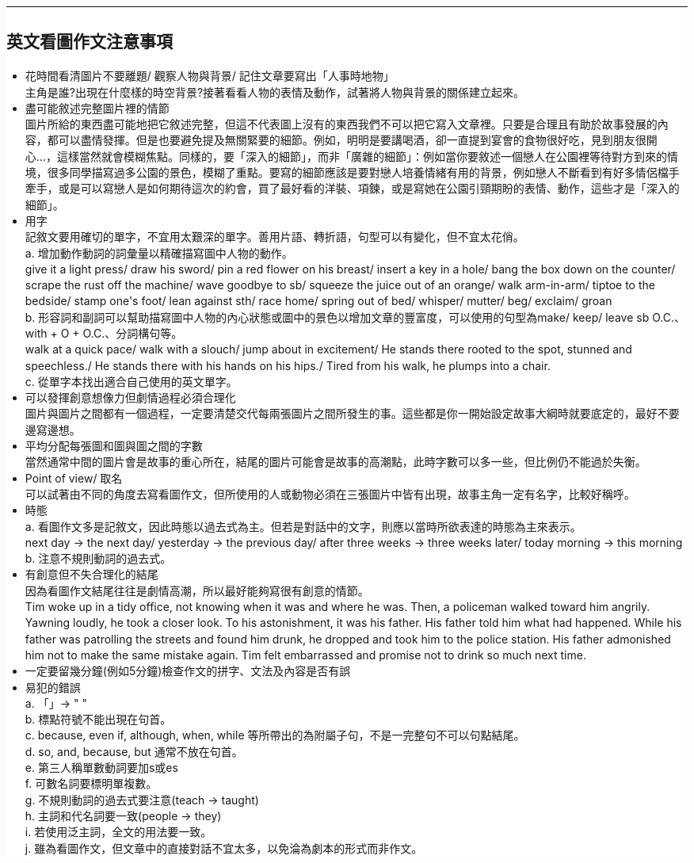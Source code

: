***

## 英文看圖作文注意事項

* 花時間看清圖片不要離題/ 觀察人物與背景/ 記住文章要寫出「人事時地物」\
  主角是誰?出現在什麼樣的時空背景?接著看看人物的表情及動作，試著將人物與背景的關係建立起來。
* 盡可能敘述完整圖片裡的情節\
  圖片所給的東西盡可能地把它敘述完整，但這不代表圖上沒有的東西我們不可以把它寫入文章裡。只要是合理且有助於故事發展的內容，都可以盡情發揮。但是也要避免提及無關緊要的細節。例如，明明是要講喝酒，卻一直提到宴會的食物很好吃，見到朋友很開心...，這樣當然就會模糊焦點。同樣的，要「深入的細節」，而非「廣雜的細節」：例如當你要敘述一個戀人在公園裡等待對方到來的情境，很多同學描寫過多公園的景色，模糊了重點。要寫的細節應該是要對戀人培養情緒有用的背景，例如戀人不斷看到有好多情侶檔手牽手，或是可以寫戀人是如何期待這次的約會，買了最好看的洋裝、項鍊，或是寫她在公園引頸期盼的表情、動作，這些才是「深入的細節」。
* 用字\
  記敘文要用確切的單字，不宜用太艱深的單字。善用片語、轉折語，句型可以有變化，但不宜太花俏。\
  a. 增加動作動詞的詞彙量以精確描寫圖中人物的動作。\
  give it a light press/ draw his sword/ pin a red flower on his breast/ insert a key in a hole/ bang the box down on the counter/ scrape the rust off the machine/ wave goodbye to sb/ squeeze the juice out of an orange/ walk arm-in-arm/ tiptoe to the bedside/ stamp one's foot/ lean against sth/ race home/ spring out of bed/ whisper/ mutter/ beg/ exclaim/ groan\
  b. 形容詞和副詞可以幫助描寫圖中人物的內心狀態或圖中的景色以增加文章的豐富度，可以使用的句型為make/ keep/ leave sb O.C.、with + O + O.C.、分詞構句等。\
  walk at a quick pace/ walk with a slouch/ jump about in excitement/ He stands there rooted to the spot, stunned and speechless./ He stands there with his hands on his hips./ Tired from his walk, he plumps into a chair.\
  c. 從單字本找出適合自己使用的英文單字。
* 可以發揮創意想像力但劇情過程必須合理化\
  圖片與圖片之間都有一個過程，一定要清楚交代每兩張圖片之間所發生的事。這些都是你一開始設定故事大綱時就要底定的，最好不要邊寫邊想。
* 平均分配每張圖和圖與圖之間的字數\
  當然通常中間的圖片會是故事的重心所在，結尾的圖片可能會是故事的高潮點，此時字數可以多一些，但比例仍不能過於失衡。
* Point of view/ 取名\
  可以試著由不同的角度去寫看圖作文，但所使用的人或動物必須在三張圖片中皆有出現，故事主角一定有名字，比較好稱呼。
* 時態\
  a. 看圖作文多是記敘文，因此時態以過去式為主。但若是對話中的文字，則應以當時所欲表達的時態為主來表示。\
  next day -> the next day/ yesterday -> the previous day/ after three weeks -> three weeks later/ today morning -> this morning\
  b. 注意不規則動詞的過去式。
* 有創意但不失合理化的結尾\
  因為看圖作文結尾往往是劇情高潮，所以最好能夠寫很有創意的情節。\
  Tim woke up in a tidy office, not knowing when it was and where he was. Then, a policeman walked toward him angrily. Yawning loudly, he took a closer look. To his astonishment, it was his father. His father told him what had happened. While his father was patrolling the streets and found him drunk, he dropped and took him to the police station. His father admonished him not to make the same mistake again. Tim felt embarrassed and promise not to drink so much next time.
* 一定要留幾分鐘(例如5分鐘)檢查作文的拼字、文法及內容是否有誤
* 易犯的錯誤\
  a. 「」-> " "\
  b. 標點符號不能出現在句首。\
  c. because, even if, although, when, while 等所帶出的為附屬子句，不是一完整句不可以句點結尾。\
  d. so, and, because, but 通常不放在句首。\
  e. 第三人稱單數動詞要加s或es\
  f. 可數名詞要標明單複數。\
  g. 不規則動詞的過去式要注意(teach -> taught)\
  h. 主詞和代名詞要一致(people -> they)\
  i. 若使用泛主詞，全文的用法要一致。\
  j. 雖為看圖作文，但文章中的直接對話不宜太多，以免淪為劇本的形式而非作文。
